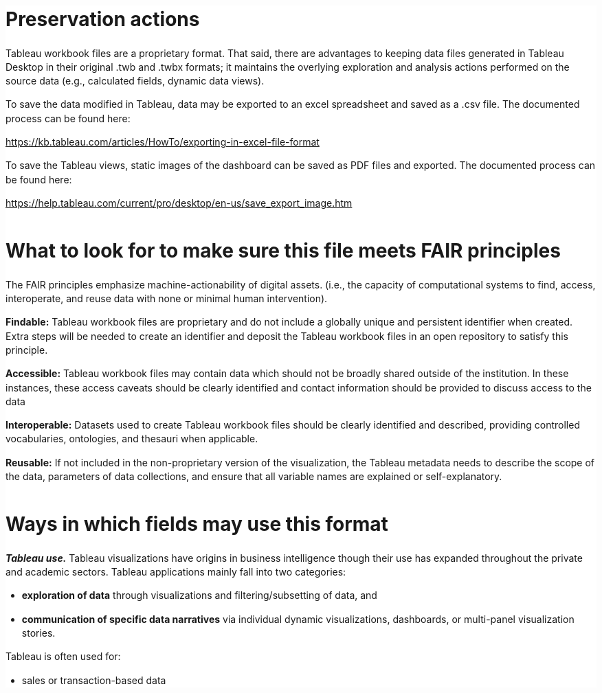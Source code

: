# Preservation actions

Tableau workbook files are a proprietary format. That said, there are advantages to keeping data files generated in Tableau Desktop in their original .twb and .twbx formats; it maintains the overlying exploration and analysis actions performed on the source data (e.g., calculated fields, dynamic data views).

To save the data modified in Tableau, data may be exported to an excel spreadsheet and saved as a .csv file. The documented process can be found here:

https://kb.tableau.com/articles/HowTo/exporting-in-excel-file-format

To save the Tableau views, static images of the dashboard can be saved as PDF files and exported. The documented process can be found here:

https://help.tableau.com/current/pro/desktop/en-us/save_export_image.htm

# What to look for to make sure this file meets FAIR principles

The FAIR principles emphasize machine-actionability of digital assets. (i.e., the capacity of computational systems to find, access, interoperate, and reuse data with none or minimal human intervention).

**Findable:** Tableau workbook files are proprietary and do not include a globally unique and persistent identifier when created. Extra steps will be needed to create an identifier and deposit the Tableau workbook files in an open repository to satisfy this principle.

**Accessible:** Tableau workbook files may contain data which should not be broadly shared outside of the institution. In these instances, these access caveats should be clearly identified and contact information should be provided to discuss access to the data

**Interoperable:** Datasets used to create Tableau workbook files should be clearly identified and described, providing controlled vocabularies, ontologies, and thesauri when applicable.

**Reusable:** If not included in the non-proprietary version of the visualization, the Tableau metadata needs to describe the scope of the data, parameters of data collections, and ensure that all variable names are explained or self-explanatory.

# Ways in which fields may use this format

***Tableau use.*** Tableau visualizations have origins in business intelligence though their use has expanded throughout the private and academic sectors. Tableau applications mainly fall into two categories:

- **exploration of data** through visualizations and filtering/subsetting of data, and

- **communication of specific data narratives** via individual dynamic visualizations, dashboards, or multi-panel visualization stories.

Tableau is often used for:

- sales or transaction-based data
